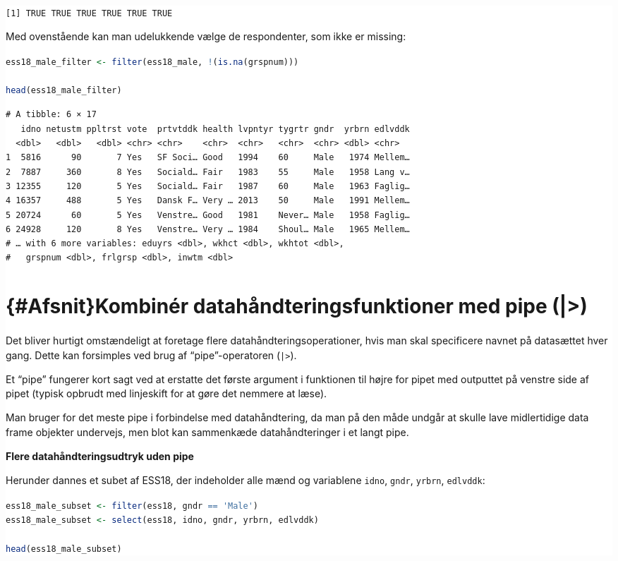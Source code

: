     [1] TRUE TRUE TRUE TRUE TRUE TRUE

Med ovenstående kan man udelukkende vælge de respondenter, som ikke er
missing:

``` r
ess18_male_filter <- filter(ess18_male, !(is.na(grspnum)))

head(ess18_male_filter)
```

    # A tibble: 6 × 17
       idno netustm ppltrst vote  prtvtddk health lvpntyr tygrtr gndr  yrbrn edlvddk
      <dbl>   <dbl>   <dbl> <chr> <chr>    <chr>  <chr>   <chr>  <chr> <dbl> <chr>  
    1  5816      90       7 Yes   SF Soci… Good   1994    60     Male   1974 Mellem…
    2  7887     360       8 Yes   Sociald… Fair   1983    55     Male   1958 Lang v…
    3 12355     120       5 Yes   Sociald… Fair   1987    60     Male   1963 Faglig…
    4 16357     488       5 Yes   Dansk F… Very … 2013    50     Male   1991 Mellem…
    5 20724      60       5 Yes   Venstre… Good   1981    Never… Male   1958 Faglig…
    6 24928     120       8 Yes   Venstre… Very … 1984    Shoul… Male   1965 Mellem…
    # … with 6 more variables: eduyrs <dbl>, wkhct <dbl>, wkhtot <dbl>,
    #   grspnum <dbl>, frlgrsp <dbl>, inwtm <dbl>

# {#Afsnit}Kombinér datahåndteringsfunktioner med pipe (\|\>)

Det bliver hurtigt omstændeligt at foretage flere
datahåndteringsoperationer, hvis man skal specificere navnet på
datasættet hver gang. Dette kan forsimples ved brug af “pipe”-operatoren
(`|>`).

Et “pipe” fungerer kort sagt ved at erstatte det første argument i
funktionen til højre for pipet med outputtet på venstre side af pipet
(typisk opbrudt med linjeskift for at gøre det nemmere at læse).

Man bruger for det meste pipe i forbindelse med datahåndtering, da man
på den måde undgår at skulle lave midlertidige data frame objekter
undervejs, men blot kan sammenkæde datahåndteringer i et langt pipe.

**Flere datahåndteringsudtryk uden pipe**

Herunder dannes et subet af ESS18, der indeholder alle mænd og
variablene `idno`, `gndr`, `yrbrn`, `edlvddk`:

``` r
ess18_male_subset <- filter(ess18, gndr == 'Male')
ess18_male_subset <- select(ess18, idno, gndr, yrbrn, edlvddk)

head(ess18_male_subset)
```

